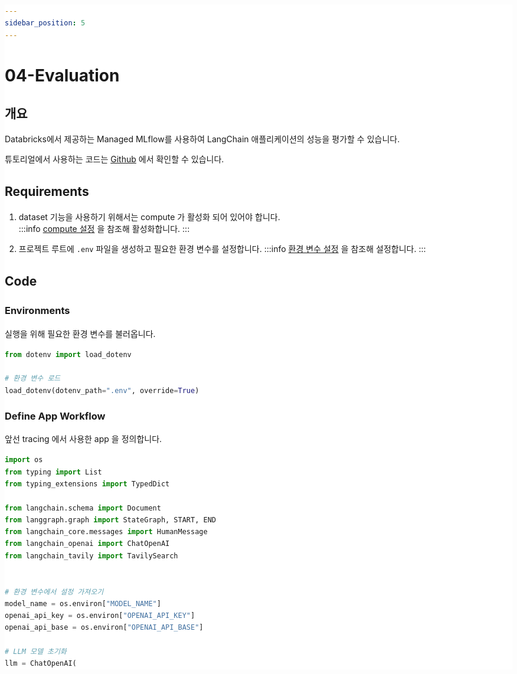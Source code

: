 ```yaml
---
sidebar_position: 5
---
```


# 04-Evaluation

## 개요
Databricks에서 제공하는 Managed MLflow를 사용하여 LangChain 애플리케이션의 성능을 평가할 수 있습니다.

튜토리얼에서 사용하는 코드는
[Github](https://github.com/Aiden-Jeon/llm-monitoring/blob/main/notebooks/databricks_mlflow/04_evaluation.ipynb)
에서 확인할 수 있습니다.

## Requirements

1. dataset 기능을 사용하기 위해서는 compute 가 활성화 되어 있어야 합니다.  
    :::info
    [compute 설정](../dataset/#compute-설정) 을 참조해 활성화합니다.
    :::

2. 프로젝트 루트에 `.env` 파일을 생성하고 필요한 환경 변수를 설정합니다.
    :::info
    [환경 변수 설정](../tracing/#Environments) 을 참조해 설정합니다.
    :::

## Code

### Environments

실행을 위해 필요한 환경 변수를 불러옵니다.

```python
from dotenv import load_dotenv

# 환경 변수 로드
load_dotenv(dotenv_path=".env", override=True)
```

### Define App Workflow

앞선 tracing 에서 사용한 app 을 정의합니다.
```python
import os
from typing import List
from typing_extensions import TypedDict

from langchain.schema import Document
from langgraph.graph import StateGraph, START, END
from langchain_core.messages import HumanMessage
from langchain_openai import ChatOpenAI
from langchain_tavily import TavilySearch


# 환경 변수에서 설정 가져오기
model_name = os.environ["MODEL_NAME"]
openai_api_key = os.environ["OPENAI_API_KEY"]
openai_api_base = os.environ["OPENAI_API_BASE"]

# LLM 모델 초기화
llm = ChatOpenAI(
```
